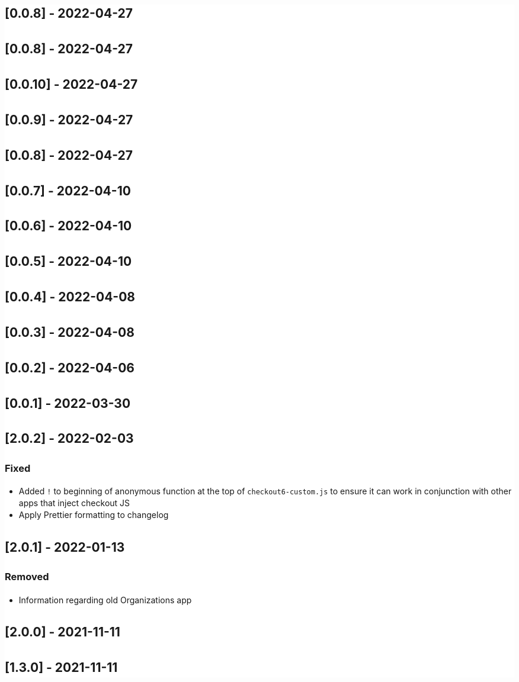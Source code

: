 ## [0.0.8] - 2022-04-27

## [0.0.8] - 2022-04-27

## [0.0.10] - 2022-04-27

## [0.0.9] - 2022-04-27

## [0.0.8] - 2022-04-27

## [0.0.7] - 2022-04-10

## [0.0.6] - 2022-04-10

## [0.0.5] - 2022-04-10

## [0.0.4] - 2022-04-08

## [0.0.3] - 2022-04-08

## [0.0.2] - 2022-04-06

## [0.0.1] - 2022-03-30

## [2.0.2] - 2022-02-03

### Fixed

- Added `!` to beginning of anonymous function at the top of `checkout6-custom.js` to ensure it can work in conjunction with other apps that inject checkout JS
- Apply Prettier formatting to changelog

## [2.0.1] - 2022-01-13

### Removed

- Information regarding old Organizations app

## [2.0.0] - 2021-11-11

## [1.3.0] - 2021-11-11
